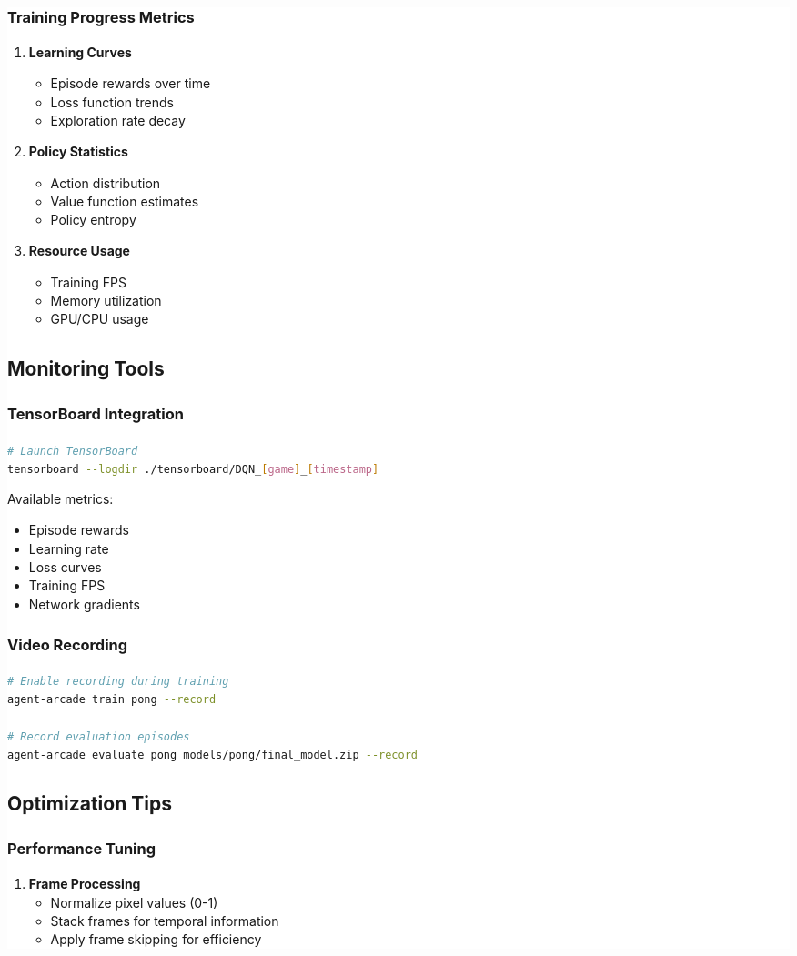 ### Training Progress Metrics

1. **Learning Curves**
   - Episode rewards over time
   - Loss function trends
   - Exploration rate decay

2. **Policy Statistics**
   - Action distribution
   - Value function estimates
   - Policy entropy

3. **Resource Usage**
   - Training FPS
   - Memory utilization
   - GPU/CPU usage

## Monitoring Tools

### TensorBoard Integration

```bash
# Launch TensorBoard
tensorboard --logdir ./tensorboard/DQN_[game]_[timestamp]
```

Available metrics:

- Episode rewards
- Learning rate
- Loss curves
- Training FPS
- Network gradients

### Video Recording

```bash
# Enable recording during training
agent-arcade train pong --record

# Record evaluation episodes
agent-arcade evaluate pong models/pong/final_model.zip --record
```

## Optimization Tips

### Performance Tuning

1. **Frame Processing**
   - Normalize pixel values (0-1)
   - Stack frames for temporal information
   - Apply frame skipping for efficiency
